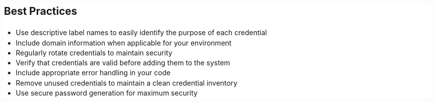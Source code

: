 ## Best Practices

- Use descriptive label names to easily identify the purpose of each credential
- Include domain information when applicable for your environment
- Regularly rotate credentials to maintain security
- Verify that credentials are valid before adding them to the system
- Include appropriate error handling in your code
- Remove unused credentials to maintain a clean credential inventory
- Use secure password generation for maximum security